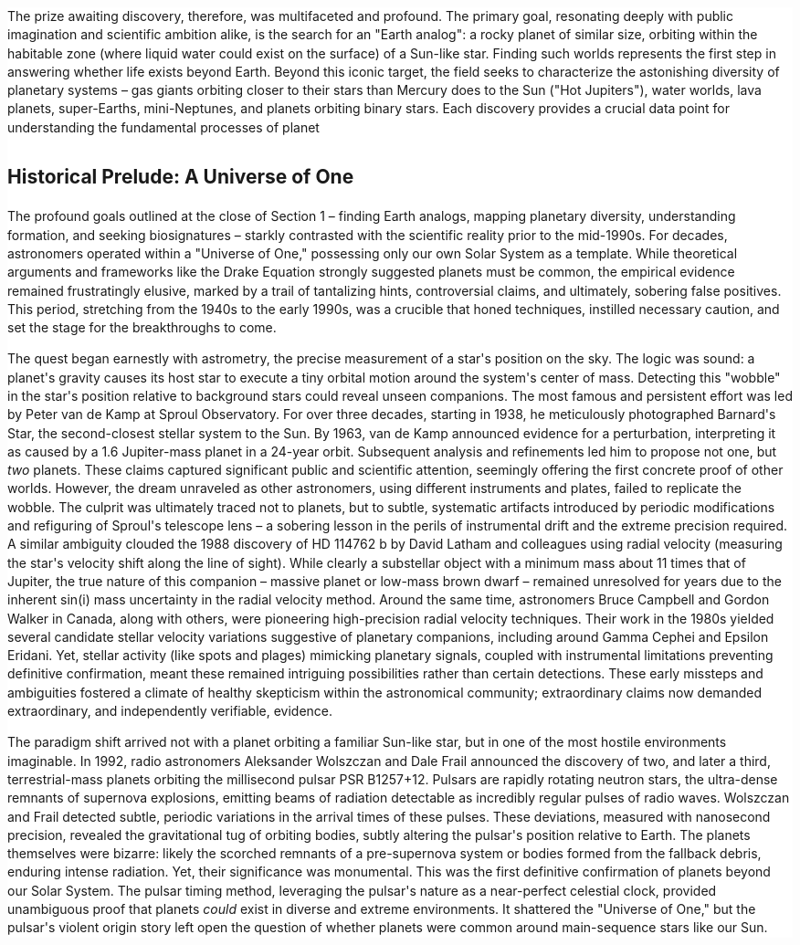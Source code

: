 The prize awaiting discovery, therefore, was multifaceted and profound. The primary goal, resonating deeply with public imagination and scientific ambition alike, is the search for an "Earth analog": a rocky planet of similar size, orbiting within the habitable zone (where liquid water could exist on the surface) of a Sun-like star. Finding such worlds represents the first step in answering whether life exists beyond Earth. Beyond this iconic target, the field seeks to characterize the astonishing diversity of planetary systems – gas giants orbiting closer to their stars than Mercury does to the Sun ("Hot Jupiters"), water worlds, lava planets, super-Earths, mini-Neptunes, and planets orbiting binary stars. Each discovery provides a crucial data point for understanding the fundamental processes of planet

## Historical Prelude: A Universe of One

The profound goals outlined at the close of Section 1 – finding Earth analogs, mapping planetary diversity, understanding formation, and seeking biosignatures – starkly contrasted with the scientific reality prior to the mid-1990s. For decades, astronomers operated within a "Universe of One," possessing only our own Solar System as a template. While theoretical arguments and frameworks like the Drake Equation strongly suggested planets must be common, the empirical evidence remained frustratingly elusive, marked by a trail of tantalizing hints, controversial claims, and ultimately, sobering false positives. This period, stretching from the 1940s to the early 1990s, was a crucible that honed techniques, instilled necessary caution, and set the stage for the breakthroughs to come.

The quest began earnestly with astrometry, the precise measurement of a star's position on the sky. The logic was sound: a planet's gravity causes its host star to execute a tiny orbital motion around the system's center of mass. Detecting this "wobble" in the star's position relative to background stars could reveal unseen companions. The most famous and persistent effort was led by Peter van de Kamp at Sproul Observatory. For over three decades, starting in 1938, he meticulously photographed Barnard's Star, the second-closest stellar system to the Sun. By 1963, van de Kamp announced evidence for a perturbation, interpreting it as caused by a 1.6 Jupiter-mass planet in a 24-year orbit. Subsequent analysis and refinements led him to propose not one, but *two* planets. These claims captured significant public and scientific attention, seemingly offering the first concrete proof of other worlds. However, the dream unraveled as other astronomers, using different instruments and plates, failed to replicate the wobble. The culprit was ultimately traced not to planets, but to subtle, systematic artifacts introduced by periodic modifications and refiguring of Sproul's telescope lens – a sobering lesson in the perils of instrumental drift and the extreme precision required. A similar ambiguity clouded the 1988 discovery of HD 114762 b by David Latham and colleagues using radial velocity (measuring the star's velocity shift along the line of sight). While clearly a substellar object with a minimum mass about 11 times that of Jupiter, the true nature of this companion – massive planet or low-mass brown dwarf – remained unresolved for years due to the inherent sin(i) mass uncertainty in the radial velocity method. Around the same time, astronomers Bruce Campbell and Gordon Walker in Canada, along with others, were pioneering high-precision radial velocity techniques. Their work in the 1980s yielded several candidate stellar velocity variations suggestive of planetary companions, including around Gamma Cephei and Epsilon Eridani. Yet, stellar activity (like spots and plages) mimicking planetary signals, coupled with instrumental limitations preventing definitive confirmation, meant these remained intriguing possibilities rather than certain detections. These early missteps and ambiguities fostered a climate of healthy skepticism within the astronomical community; extraordinary claims now demanded extraordinary, and independently verifiable, evidence.

The paradigm shift arrived not with a planet orbiting a familiar Sun-like star, but in one of the most hostile environments imaginable. In 1992, radio astronomers Aleksander Wolszczan and Dale Frail announced the discovery of two, and later a third, terrestrial-mass planets orbiting the millisecond pulsar PSR B1257+12. Pulsars are rapidly rotating neutron stars, the ultra-dense remnants of supernova explosions, emitting beams of radiation detectable as incredibly regular pulses of radio waves. Wolszczan and Frail detected subtle, periodic variations in the arrival times of these pulses. These deviations, measured with nanosecond precision, revealed the gravitational tug of orbiting bodies, subtly altering the pulsar's position relative to Earth. The planets themselves were bizarre: likely the scorched remnants of a pre-supernova system or bodies formed from the fallback debris, enduring intense radiation. Yet, their significance was monumental. This was the first definitive confirmation of planets beyond our Solar System. The pulsar timing method, leveraging the pulsar's nature as a near-perfect celestial clock, provided unambiguous proof that planets *could* exist in diverse and extreme environments. It shattered the "Universe of One," but the pulsar's violent origin story left open the question of whether planets were common around main-sequence stars like our Sun.
